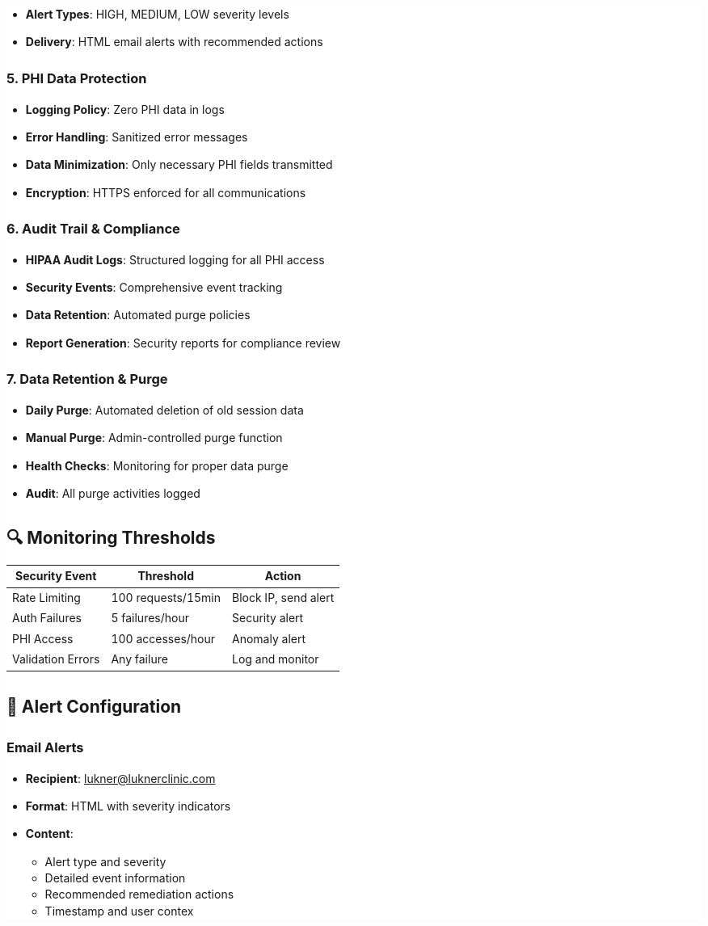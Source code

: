 - **Alert Types**: HIGH, MEDIUM, LOW severity levels

- **Delivery**: HTML email alerts with recommended actions

### **5. PHI Data Protection**

- **Logging Policy**: Zero PHI data in logs

- **Error Handling**: Sanitized error messages

- **Data Minimization**: Only necessary PHI fields transmitted

- **Encryption**: HTTPS enforced for all communications

### **6. Audit Trail & Compliance**

- **HIPAA Audit Logs**: Structured logging for all PHI access

- **Security Events**: Comprehensive event tracking

- **Data Retention**: Automated purge policies

- **Report Generation**: Security reports for compliance review

### **7. Data Retention & Purge**

- **Daily Purge**: Automated deletion of old session data

- **Manual Purge**: Admin-controlled purge function

- **Health Checks**: Monitoring for proper data purge

- **Audit**: All purge activities logged

## 🔍 **Monitoring Thresholds**

| Security Event | Threshold | Action |
|----------------|-----------|---------|
| Rate Limiting | 100 requests/15min | Block IP, send alert |
| Auth Failures | 5 failures/hour | Security alert |
| PHI Access | 100 accesses/hour | Anomaly alert |
| Validation Errors | Any failure | Log and monitor |

## 🚨 **Alert Configuration**

### **Email Alerts**

- **Recipient**: <lukner@luknerclinic.com>

- **Format**: HTML with severity indicators

- **Content**:
  - Alert type and severity
  - Detailed event information
  - Recommended remediation actions
  - Timestamp and user contex
